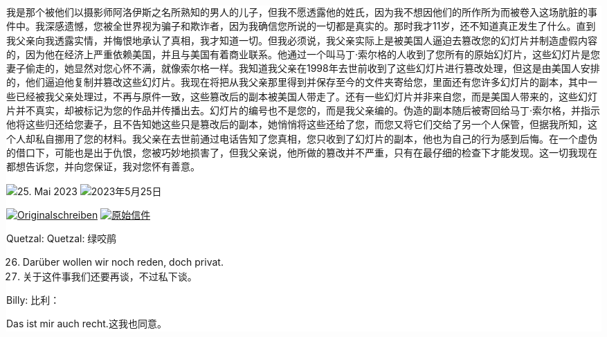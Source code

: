 我是那个被他们以摄影师阿洛伊斯之名所熟知的男人的儿子，但我不愿透露他的姓氏，因为我不想因他们的所作所为而被卷入这场肮脏的事件中。我深感遗憾，您被全世界视为骗子和欺诈者，因为我确信您所说的一切都是真实的。那时我才11岁，还不知道真正发生了什么。直到我父亲向我透露实情，并悔恨地承认了真相，我才知道一切。但我必须说，我父亲实际上是被美国人逼迫去篡改您的幻灯片并制造虚假内容的，因为他在经济上严重依赖美国，并且与美国有着商业联系。他通过一个叫马丁·索尔格的人收到了您所有的原始幻灯片，这些幻灯片是您妻子偷走的，她显然对您心怀不满，就像索尔格一样。我知道我父亲在1998年去世前收到了这些幻灯片进行篡改处理，但这是由美国人安排的，他们逼迫他复制并篡改这些幻灯片。我现在将把从我父亲那里得到并保存至今的文件夹寄给您，里面还有您许多幻灯片的副本，其中一些已经被我父亲处理过，不再与原件一致，这些篡改后的副本被美国人带走了。还有一些幻灯片并非来自您，而是美国人带来的，这些幻灯片并不真实，却被标记为您的作品并传播出去。幻灯片的编号也不是您的，而是我父亲编的。伪造的副本随后被寄回给马丁·索尔格，并指示他将这些归还给您妻子，且不告知她这些只是篡改后的副本，她悄悄将这些还给了您，而您又将它们交给了另一个人保管，但据我所知，这个人却私自挪用了您的材料。我父亲在去世前通过电话告知了您真相，您只收到了幻灯片的副本，他也为自己的行为感到后悔。在一个虚伪的借口下，可能也是出于仇恨，您被巧妙地损害了，但我父亲说，他所做的篡改并不严重，只有在最仔细的检查下才能发现。这一切我现在都想告诉您，并向您保证，我对您怀有善意。

[![](https://www.futureofmankind.co.uk/w/images/0/0d/CR848-Signature.png)](https://www.futureofmankind.co.uk/Billy_Meier/<https:/www.futureofmankind.co.uk/w/images/0/0d/CR848-Signature.png>)25. Mai 2023
[![](https://www.futureofmankind.co.uk/w/images/0/0d/CR848-Signature.png)](https://www.futureofmankind.co.uk/Billy_Meier/<https:/www.futureofmankind.co.uk/w/images/0/0d/CR848-Signature.png>)2023年5月25日

[![Originalschreiben](https://www.futureofmankind.co.uk/w/images/8/86/CR848-Image2.jpg)](https://www.futureofmankind.co.uk/Billy_Meier/<https:/www.futureofmankind.co.uk/w/images/8/86/CR848-Image2.jpg> "Originalschreiben")
[![原始信件](https://www.futureofmankind.co.uk/w/images/8/86/CR848-Image2.jpg)](https://www.futureofmankind.co.uk/Billy_Meier/<https:/www.futureofmankind.co.uk/w/images/8/86/CR848-Image2.jpg> "原始信件")

Quetzal:
Quetzal: 绿咬鹃

26. Darüber wollen wir noch reden, doch privat.
26. 关于这件事我们还要再谈，不过私下谈。

Billy:
比利：

Das ist mir auch recht.这我也同意。

